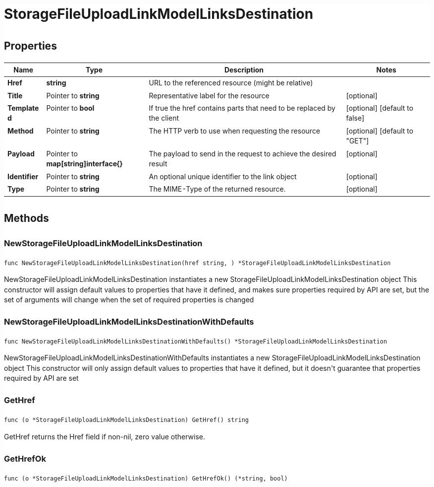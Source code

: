 # StorageFileUploadLinkModelLinksDestination

## Properties

Name | Type | Description | Notes
------------ | ------------- | ------------- | -------------
**Href** | **string** | URL to the referenced resource (might be relative) | 
**Title** | Pointer to **string** | Representative label for the resource | [optional] 
**Templated** | Pointer to **bool** | If true the href contains parts that need to be replaced by the client | [optional] [default to false]
**Method** | Pointer to **string** | The HTTP verb to use when requesting the resource | [optional] [default to "GET"]
**Payload** | Pointer to **map[string]interface{}** | The payload to send in the request to achieve the desired result | [optional] 
**Identifier** | Pointer to **string** | An optional unique identifier to the link object | [optional] 
**Type** | Pointer to **string** | The MIME-Type of the returned resource. | [optional] 

## Methods

### NewStorageFileUploadLinkModelLinksDestination

`func NewStorageFileUploadLinkModelLinksDestination(href string, ) *StorageFileUploadLinkModelLinksDestination`

NewStorageFileUploadLinkModelLinksDestination instantiates a new StorageFileUploadLinkModelLinksDestination object
This constructor will assign default values to properties that have it defined,
and makes sure properties required by API are set, but the set of arguments
will change when the set of required properties is changed

### NewStorageFileUploadLinkModelLinksDestinationWithDefaults

`func NewStorageFileUploadLinkModelLinksDestinationWithDefaults() *StorageFileUploadLinkModelLinksDestination`

NewStorageFileUploadLinkModelLinksDestinationWithDefaults instantiates a new StorageFileUploadLinkModelLinksDestination object
This constructor will only assign default values to properties that have it defined,
but it doesn't guarantee that properties required by API are set

### GetHref

`func (o *StorageFileUploadLinkModelLinksDestination) GetHref() string`

GetHref returns the Href field if non-nil, zero value otherwise.

### GetHrefOk

`func (o *StorageFileUploadLinkModelLinksDestination) GetHrefOk() (*string, bool)`
